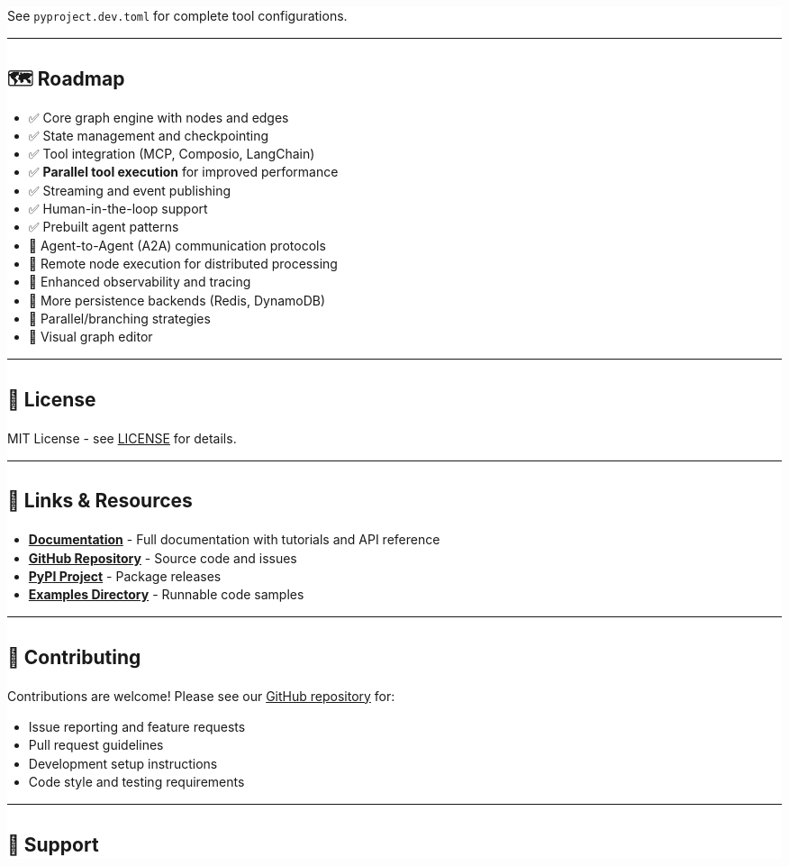See `pyproject.dev.toml` for complete tool configurations.

---

## 🗺️ Roadmap

- ✅ Core graph engine with nodes and edges
- ✅ State management and checkpointing
- ✅ Tool integration (MCP, Composio, LangChain)
- ✅ **Parallel tool execution** for improved performance
- ✅ Streaming and event publishing
- ✅ Human-in-the-loop support
- ✅ Prebuilt agent patterns
- 🚧 Agent-to-Agent (A2A) communication protocols
- 🚧 Remote node execution for distributed processing
- 🚧 Enhanced observability and tracing
- 🚧 More persistence backends (Redis, DynamoDB)
- 🚧 Parallel/branching strategies
- 🚧 Visual graph editor

---

## 📄 License

MIT License - see [LICENSE](https://github.com/10xhub/PyAgenity/blob/main/LICENSE) for details.

---

## 🔗 Links & Resources

- **[Documentation](https://10xhub.github.io/PyAgenity/)** - Full documentation with tutorials and API reference
- **[GitHub Repository](https://github.com/10xhub/PyAgenity)** - Source code and issues
- **[PyPI Project](https://pypi.org/project/pyagenity/)** - Package releases
- **[Examples Directory](https://github.com/10xhub/PyAgenity/tree/main/examples)** - Runnable code samples

---

## 🙏 Contributing

Contributions are welcome! Please see our [GitHub repository](https://github.com/10xhub/PyAgenity) for:

- Issue reporting and feature requests
- Pull request guidelines
- Development setup instructions
- Code style and testing requirements

---

## 💬 Support
